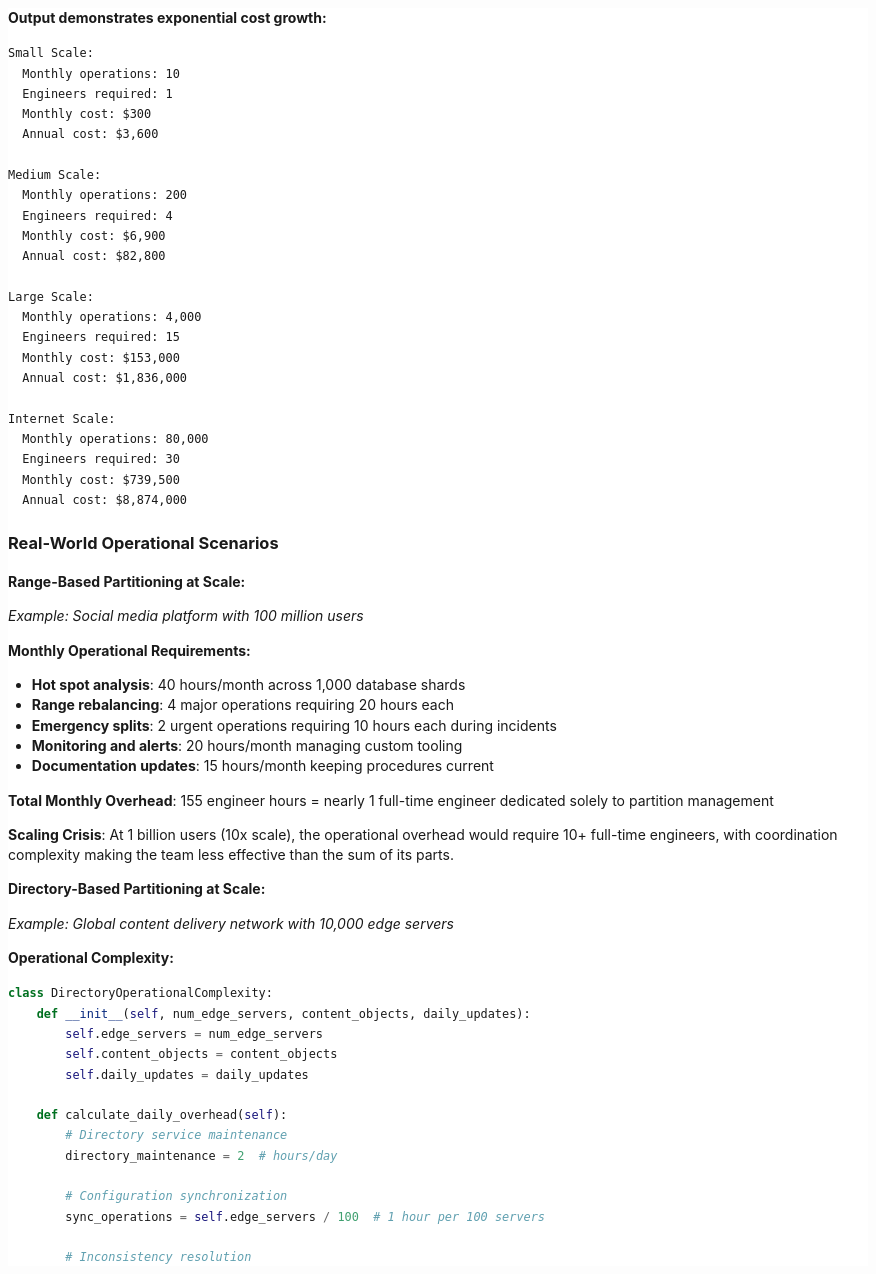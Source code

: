 **Output demonstrates exponential cost growth:**
```
Small Scale:
  Monthly operations: 10
  Engineers required: 1
  Monthly cost: $300
  Annual cost: $3,600

Medium Scale:
  Monthly operations: 200
  Engineers required: 4
  Monthly cost: $6,900
  Annual cost: $82,800

Large Scale:
  Monthly operations: 4,000
  Engineers required: 15
  Monthly cost: $153,000
  Annual cost: $1,836,000

Internet Scale:
  Monthly operations: 80,000
  Engineers required: 30
  Monthly cost: $739,500
  Annual cost: $8,874,000
```

### Real-World Operational Scenarios

**Range-Based Partitioning at Scale:**

*Example: Social media platform with 100 million users*

**Monthly Operational Requirements:**
- **Hot spot analysis**: 40 hours/month across 1,000 database shards
- **Range rebalancing**: 4 major operations requiring 20 hours each
- **Emergency splits**: 2 urgent operations requiring 10 hours each during incidents
- **Monitoring and alerts**: 20 hours/month managing custom tooling
- **Documentation updates**: 15 hours/month keeping procedures current

**Total Monthly Overhead**: 155 engineer hours = nearly 1 full-time engineer dedicated solely to partition management

**Scaling Crisis**: At 1 billion users (10x scale), the operational overhead would require 10+ full-time engineers, with coordination complexity making the team less effective than the sum of its parts.

**Directory-Based Partitioning at Scale:**

*Example: Global content delivery network with 10,000 edge servers*

**Operational Complexity:**
```python
class DirectoryOperationalComplexity:
    def __init__(self, num_edge_servers, content_objects, daily_updates):
        self.edge_servers = num_edge_servers
        self.content_objects = content_objects
        self.daily_updates = daily_updates
    
    def calculate_daily_overhead(self):
        # Directory service maintenance
        directory_maintenance = 2  # hours/day
        
        # Configuration synchronization
        sync_operations = self.edge_servers / 100  # 1 hour per 100 servers
        
        # Inconsistency resolution
```